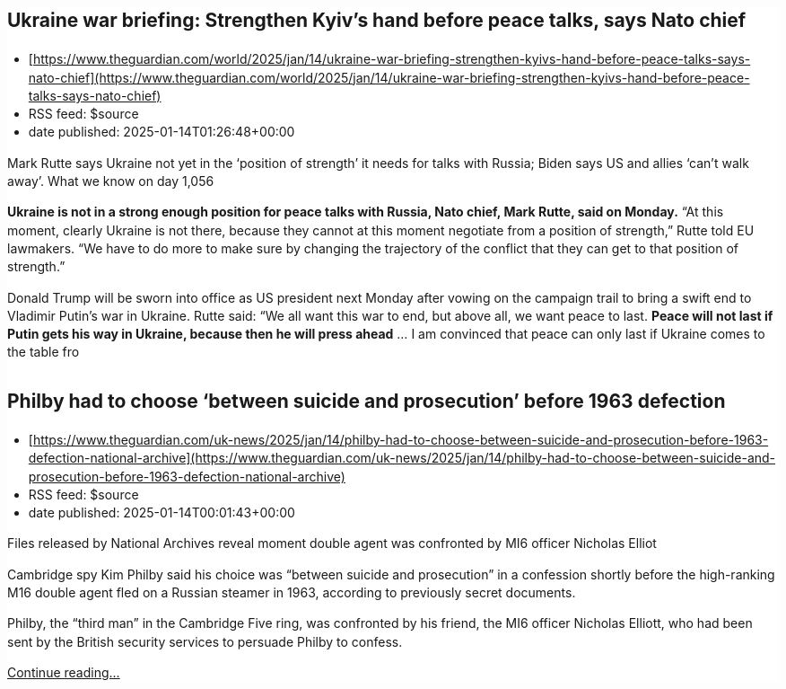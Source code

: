 ## Ukraine war briefing: Strengthen Kyiv’s hand before peace talks, says Nato chief
 - [https://www.theguardian.com/world/2025/jan/14/ukraine-war-briefing-strengthen-kyivs-hand-before-peace-talks-says-nato-chief](https://www.theguardian.com/world/2025/jan/14/ukraine-war-briefing-strengthen-kyivs-hand-before-peace-talks-says-nato-chief)
 - RSS feed: $source
 - date published: 2025-01-14T01:26:48+00:00

<p>Mark Rutte says Ukraine not yet in the ‘position of strength’ it needs for talks with Russia; Biden says US and allies ‘can’t walk away’. What we know on day 1,056</p><p><strong>Ukraine is not in a strong enough position for peace talks with Russia, Nato chief, Mark Rutte, said on Monday.</strong> “At this moment, clearly Ukraine is not there, because they cannot at this moment negotiate from a position of strength,” Rutte told EU lawmakers. “We have to do more to make sure by changing the trajectory of the conflict that they can get to that position of strength.”</p><p>Donald Trump will be sworn into office as US president next Monday after vowing on the campaign trail to bring a swift end to Vladimir Putin’s war in Ukraine. Rutte said: “We all want this war to end, but above all, we want peace to last. <strong>Peace will not last if Putin gets his way in Ukraine, because then he will press ahead</strong> … I am convinced that peace can only last if Ukraine comes to the table fro

## Philby had to choose ‘between suicide and prosecution’ before 1963 defection
 - [https://www.theguardian.com/uk-news/2025/jan/14/philby-had-to-choose-between-suicide-and-prosecution-before-1963-defection-national-archive](https://www.theguardian.com/uk-news/2025/jan/14/philby-had-to-choose-between-suicide-and-prosecution-before-1963-defection-national-archive)
 - RSS feed: $source
 - date published: 2025-01-14T00:01:43+00:00

<p>Files released by National Archives reveal moment double agent was confronted by MI6 officer Nicholas Elliot</p><p>Cambridge spy Kim Philby said his choice was “between suicide and prosecution” in a confession shortly before the high-ranking M16 double agent fled on a Russian steamer in 1963, according to previously secret documents.</p><p>Philby, the “third man” in the Cambridge Five ring, was confronted by his friend, the MI6 officer Nicholas Elliott, who had been sent by the British security services to persuade Philby to confess.</p> <a href="https://www.theguardian.com/uk-news/2025/jan/14/philby-had-to-choose-between-suicide-and-prosecution-before-1963-defection-national-archive">Continue reading...</a>

